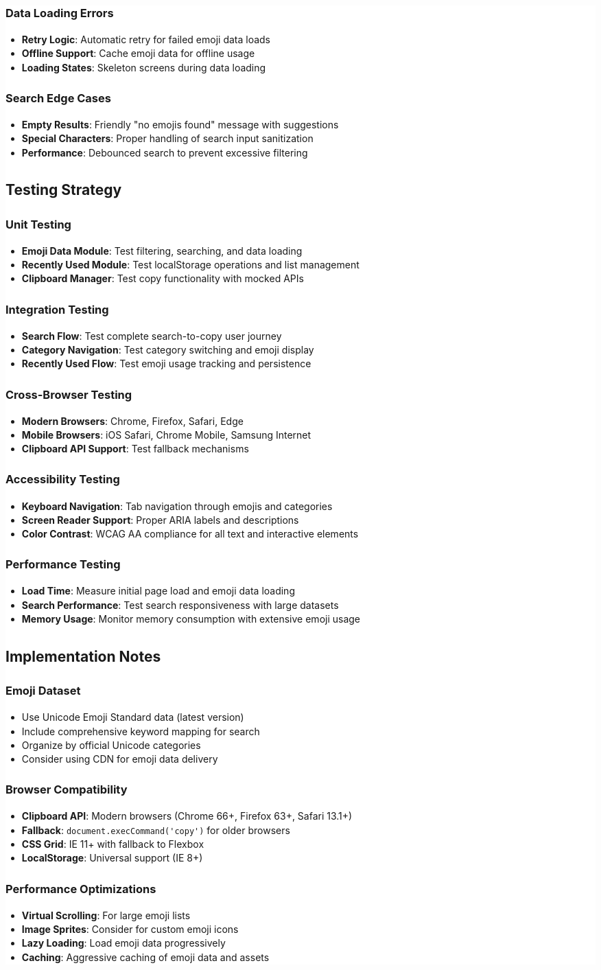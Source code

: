 ### Data Loading Errors
- **Retry Logic**: Automatic retry for failed emoji data loads
- **Offline Support**: Cache emoji data for offline usage
- **Loading States**: Skeleton screens during data loading

### Search Edge Cases
- **Empty Results**: Friendly "no emojis found" message with suggestions
- **Special Characters**: Proper handling of search input sanitization
- **Performance**: Debounced search to prevent excessive filtering

## Testing Strategy

### Unit Testing
- **Emoji Data Module**: Test filtering, searching, and data loading
- **Recently Used Module**: Test localStorage operations and list management
- **Clipboard Manager**: Test copy functionality with mocked APIs

### Integration Testing
- **Search Flow**: Test complete search-to-copy user journey
- **Category Navigation**: Test category switching and emoji display
- **Recently Used Flow**: Test emoji usage tracking and persistence

### Cross-Browser Testing
- **Modern Browsers**: Chrome, Firefox, Safari, Edge
- **Mobile Browsers**: iOS Safari, Chrome Mobile, Samsung Internet
- **Clipboard API Support**: Test fallback mechanisms

### Accessibility Testing
- **Keyboard Navigation**: Tab navigation through emojis and categories
- **Screen Reader Support**: Proper ARIA labels and descriptions
- **Color Contrast**: WCAG AA compliance for all text and interactive elements

### Performance Testing
- **Load Time**: Measure initial page load and emoji data loading
- **Search Performance**: Test search responsiveness with large datasets
- **Memory Usage**: Monitor memory consumption with extensive emoji usage

## Implementation Notes

### Emoji Dataset
- Use Unicode Emoji Standard data (latest version)
- Include comprehensive keyword mapping for search
- Organize by official Unicode categories
- Consider using CDN for emoji data delivery

### Browser Compatibility
- **Clipboard API**: Modern browsers (Chrome 66+, Firefox 63+, Safari 13.1+)
- **Fallback**: `document.execCommand('copy')` for older browsers
- **CSS Grid**: IE 11+ with fallback to Flexbox
- **LocalStorage**: Universal support (IE 8+)

### Performance Optimizations
- **Virtual Scrolling**: For large emoji lists
- **Image Sprites**: Consider for custom emoji icons
- **Lazy Loading**: Load emoji data progressively
- **Caching**: Aggressive caching of emoji data and assets